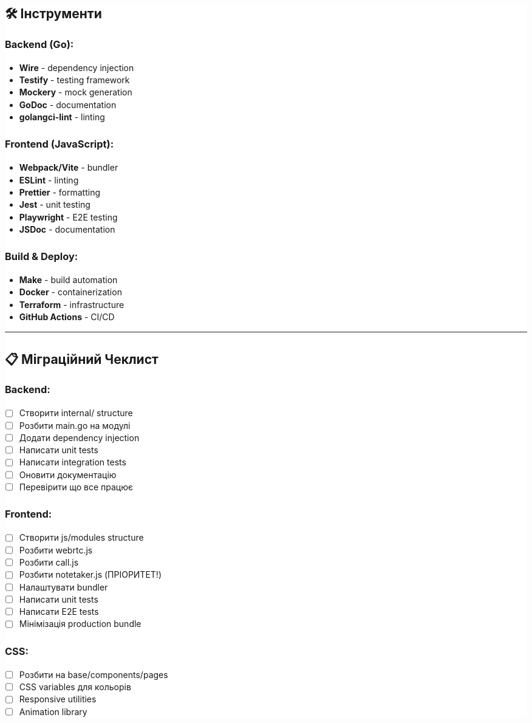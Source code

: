 
## 🛠️ Інструменти

### Backend (Go):
- **Wire** - dependency injection
- **Testify** - testing framework
- **Mockery** - mock generation
- **GoDoc** - documentation
- **golangci-lint** - linting

### Frontend (JavaScript):
- **Webpack/Vite** - bundler
- **ESLint** - linting
- **Prettier** - formatting
- **Jest** - unit testing
- **Playwright** - E2E testing
- **JSDoc** - documentation

### Build & Deploy:
- **Make** - build automation
- **Docker** - containerization
- **Terraform** - infrastructure
- **GitHub Actions** - CI/CD

---

## 📋 Міграційний Чеклист

### Backend:
- [ ] Створити internal/ structure
- [ ] Розбити main.go на модулі
- [ ] Додати dependency injection
- [ ] Написати unit tests
- [ ] Написати integration tests
- [ ] Оновити документацію
- [ ] Перевірити що все працює

### Frontend:
- [ ] Створити js/modules structure
- [ ] Розбити webrtc.js
- [ ] Розбити call.js
- [ ] Розбити notetaker.js (ПРІОРИТЕТ!)
- [ ] Налаштувати bundler
- [ ] Написати unit tests
- [ ] Написати E2E tests
- [ ] Мінімізація production bundle

### CSS:
- [ ] Розбити на base/components/pages
- [ ] CSS variables для кольорів
- [ ] Responsive utilities
- [ ] Animation library
